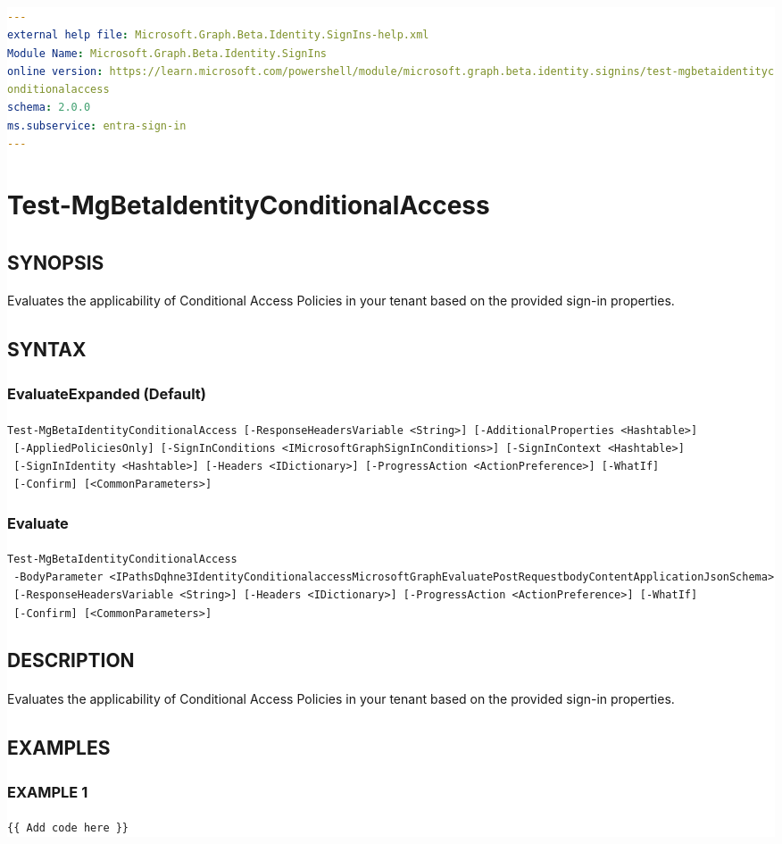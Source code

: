 ```yaml
---
external help file: Microsoft.Graph.Beta.Identity.SignIns-help.xml
Module Name: Microsoft.Graph.Beta.Identity.SignIns
online version: https://learn.microsoft.com/powershell/module/microsoft.graph.beta.identity.signins/test-mgbetaidentityconditionalaccess
schema: 2.0.0
ms.subservice: entra-sign-in
---
```


# Test-MgBetaIdentityConditionalAccess

## SYNOPSIS
Evaluates the applicability of Conditional Access Policies in your tenant based on the provided sign-in properties.

## SYNTAX

### EvaluateExpanded (Default)
```
Test-MgBetaIdentityConditionalAccess [-ResponseHeadersVariable <String>] [-AdditionalProperties <Hashtable>]
 [-AppliedPoliciesOnly] [-SignInConditions <IMicrosoftGraphSignInConditions>] [-SignInContext <Hashtable>]
 [-SignInIdentity <Hashtable>] [-Headers <IDictionary>] [-ProgressAction <ActionPreference>] [-WhatIf]
 [-Confirm] [<CommonParameters>]
```

### Evaluate
```
Test-MgBetaIdentityConditionalAccess
 -BodyParameter <IPathsDqhne3IdentityConditionalaccessMicrosoftGraphEvaluatePostRequestbodyContentApplicationJsonSchema>
 [-ResponseHeadersVariable <String>] [-Headers <IDictionary>] [-ProgressAction <ActionPreference>] [-WhatIf]
 [-Confirm] [<CommonParameters>]
```

## DESCRIPTION
Evaluates the applicability of Conditional Access Policies in your tenant based on the provided sign-in properties.

## EXAMPLES

### EXAMPLE 1
```
{{ Add code here }}
```
